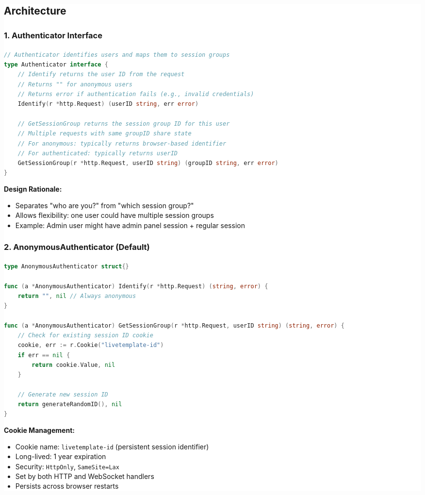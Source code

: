
## Architecture

### 1. Authenticator Interface

```go
// Authenticator identifies users and maps them to session groups
type Authenticator interface {
    // Identify returns the user ID from the request
    // Returns "" for anonymous users
    // Returns error if authentication fails (e.g., invalid credentials)
    Identify(r *http.Request) (userID string, err error)

    // GetSessionGroup returns the session group ID for this user
    // Multiple requests with same groupID share state
    // For anonymous: typically returns browser-based identifier
    // For authenticated: typically returns userID
    GetSessionGroup(r *http.Request, userID string) (groupID string, err error)
}
```

**Design Rationale:**
- Separates "who are you?" from "which session group?"
- Allows flexibility: one user could have multiple session groups
- Example: Admin user might have admin panel session + regular session

### 2. AnonymousAuthenticator (Default)

```go
type AnonymousAuthenticator struct{}

func (a *AnonymousAuthenticator) Identify(r *http.Request) (string, error) {
    return "", nil // Always anonymous
}

func (a *AnonymousAuthenticator) GetSessionGroup(r *http.Request, userID string) (string, error) {
    // Check for existing session ID cookie
    cookie, err := r.Cookie("livetemplate-id")
    if err == nil {
        return cookie.Value, nil
    }

    // Generate new session ID
    return generateRandomID(), nil
}
```

**Cookie Management:**
- Cookie name: `livetemplate-id` (persistent session identifier)
- Long-lived: 1 year expiration
- Security: `HttpOnly`, `SameSite=Lax`
- Set by both HTTP and WebSocket handlers
- Persists across browser restarts
